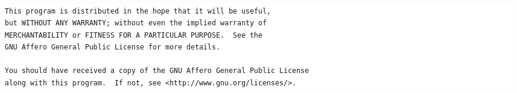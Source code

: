     This program is distributed in the hope that it will be useful,
    but WITHOUT ANY WARRANTY; without even the implied warranty of
    MERCHANTABILITY or FITNESS FOR A PARTICULAR PURPOSE.  See the
    GNU Affero General Public License for more details.

    You should have received a copy of the GNU Affero General Public License
    along with this program.  If not, see <http://www.gnu.org/licenses/>.
